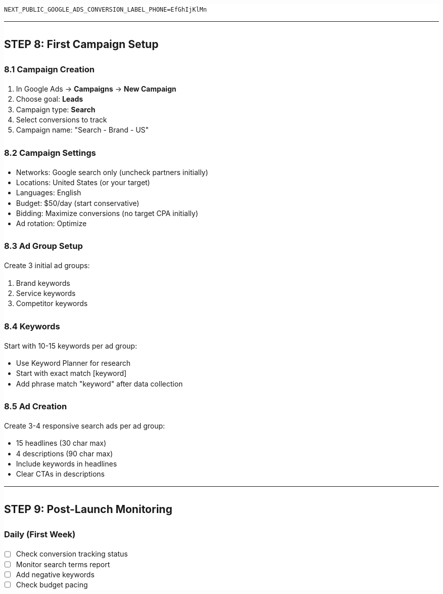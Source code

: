 ```env
NEXT_PUBLIC_GOOGLE_ADS_CONVERSION_LABEL_PHONE=EfGhIjKlMn
```

---

## STEP 8: First Campaign Setup

### 8.1 Campaign Creation
1. In Google Ads → **Campaigns** → **New Campaign**
2. Choose goal: **Leads**
3. Campaign type: **Search**
4. Select conversions to track
5. Campaign name: "Search - Brand - US"

### 8.2 Campaign Settings
- Networks: Google search only (uncheck partners initially)
- Locations: United States (or your target)
- Languages: English
- Budget: $50/day (start conservative)
- Bidding: Maximize conversions (no target CPA initially)
- Ad rotation: Optimize

### 8.3 Ad Group Setup
Create 3 initial ad groups:
1. Brand keywords
2. Service keywords
3. Competitor keywords

### 8.4 Keywords
Start with 10-15 keywords per ad group:
- Use Keyword Planner for research
- Start with exact match [keyword]
- Add phrase match "keyword" after data collection

### 8.5 Ad Creation
Create 3-4 responsive search ads per ad group:
- 15 headlines (30 char max)
- 4 descriptions (90 char max)
- Include keywords in headlines
- Clear CTAs in descriptions

---

## STEP 9: Post-Launch Monitoring

### Daily (First Week)
- [ ] Check conversion tracking status
- [ ] Monitor search terms report
- [ ] Add negative keywords
- [ ] Check budget pacing
